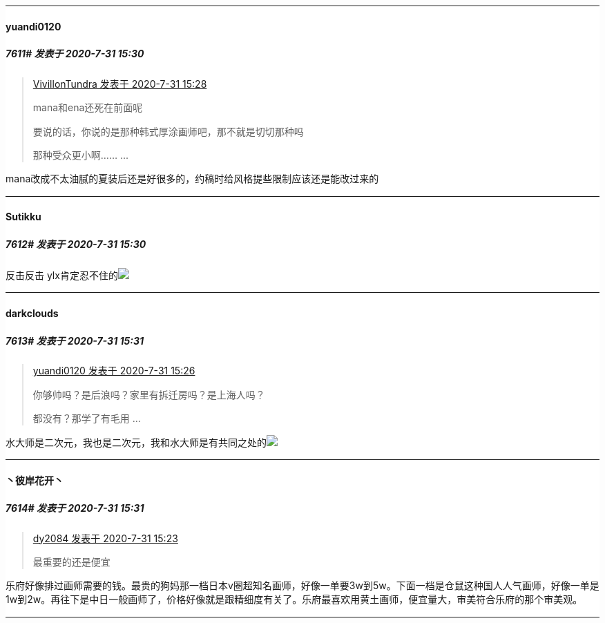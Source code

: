 
*****

####  yuandi0120  
##### 7611#       发表于 2020-7-31 15:30


<blockquote><a href="httphttps://bbs.saraba1st.com/2b/forum.php?mod=redirect&amp;goto=findpost&amp;pid=48272731&amp;ptid=1950425" target="_blank">VivillonTundra 发表于 2020-7-31 15:28</a>

mana和ena还死在前面呢

要说的话，你说的是那种韩式厚涂画师吧，那不就是切切那种吗

那种受众更小啊…… ...</blockquote>
mana改成不太油腻的夏装后还是好很多的，约稿时给风格提些限制应该还是能改过来的


*****

####  Sutikku  
##### 7612#       发表于 2020-7-31 15:30


反击反击 ylx肯定忍不住的<img src="https://static.saraba1st.com/image/smiley/face2017/066.png" referrerpolicy="no-referrer">


*****

####  darkclouds  
##### 7613#       发表于 2020-7-31 15:31


<blockquote><a href="httphttps://bbs.saraba1st.com/2b/forum.php?mod=redirect&amp;goto=findpost&amp;pid=48272713&amp;ptid=1950425" target="_blank">yuandi0120 发表于 2020-7-31 15:26</a>

你够帅吗？是后浪吗？家里有拆迁房吗？是上海人吗？


都没有？那学了有毛用 ...</blockquote>
水大师是二次元，我也是二次元，我和水大师是有共同之处的<img src="https://static.saraba1st.com/image/smiley/face2017/126.png" referrerpolicy="no-referrer">


*****

####  丶彼岸花开丶  
##### 7614#       发表于 2020-7-31 15:31


<blockquote><a href="httphttps://bbs.saraba1st.com/2b/forum.php?mod=redirect&amp;goto=findpost&amp;pid=48272682&amp;ptid=1950425" target="_blank">dy2084 发表于 2020-7-31 15:23</a>

最重要的还是便宜</blockquote>
乐府好像排过画师需要的钱。最贵的狗妈那一档日本v圈超知名画师，好像一单要3w到5w。下面一档是仓鼠这种国人人气画师，好像一单是1w到2w。再往下是中日一般画师了，价格好像就是跟精细度有关了。乐府最喜欢用黄土画师，便宜量大，审美符合乐府的那个审美观。


*****
